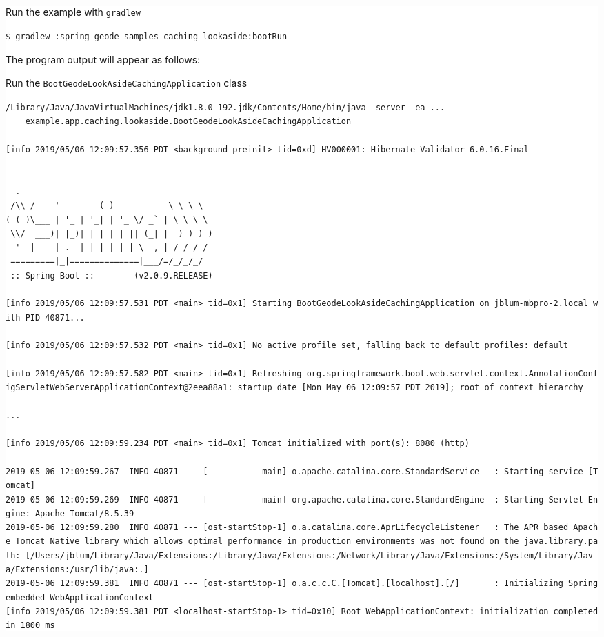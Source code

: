 




Run the example with `gradlew`





``` highlight
$ gradlew :spring-geode-samples-caching-lookaside:bootRun
```







The program output will appear as follows:







Run the `BootGeodeLookAsideCachingApplication` class





``` highlight
/Library/Java/JavaVirtualMachines/jdk1.8.0_192.jdk/Contents/Home/bin/java -server -ea ...
    example.app.caching.lookaside.BootGeodeLookAsideCachingApplication

[info 2019/05/06 12:09:57.356 PDT <background-preinit> tid=0xd] HV000001: Hibernate Validator 6.0.16.Final


  .   ____          _            __ _ _
 /\\ / ___'_ __ _ _(_)_ __  __ _ \ \ \ \
( ( )\___ | '_ | '_| | '_ \/ _` | \ \ \ \
 \\/  ___)| |_)| | | | | || (_| |  ) ) ) )
  '  |____| .__|_| |_|_| |_\__, | / / / /
 =========|_|==============|___/=/_/_/_/
 :: Spring Boot ::        (v2.0.9.RELEASE)

[info 2019/05/06 12:09:57.531 PDT <main> tid=0x1] Starting BootGeodeLookAsideCachingApplication on jblum-mbpro-2.local with PID 40871...

[info 2019/05/06 12:09:57.532 PDT <main> tid=0x1] No active profile set, falling back to default profiles: default

[info 2019/05/06 12:09:57.582 PDT <main> tid=0x1] Refreshing org.springframework.boot.web.servlet.context.AnnotationConfigServletWebServerApplicationContext@2eea88a1: startup date [Mon May 06 12:09:57 PDT 2019]; root of context hierarchy

...

[info 2019/05/06 12:09:59.234 PDT <main> tid=0x1] Tomcat initialized with port(s): 8080 (http)

2019-05-06 12:09:59.267  INFO 40871 --- [           main] o.apache.catalina.core.StandardService   : Starting service [Tomcat]
2019-05-06 12:09:59.269  INFO 40871 --- [           main] org.apache.catalina.core.StandardEngine  : Starting Servlet Engine: Apache Tomcat/8.5.39
2019-05-06 12:09:59.280  INFO 40871 --- [ost-startStop-1] o.a.catalina.core.AprLifecycleListener   : The APR based Apache Tomcat Native library which allows optimal performance in production environments was not found on the java.library.path: [/Users/jblum/Library/Java/Extensions:/Library/Java/Extensions:/Network/Library/Java/Extensions:/System/Library/Java/Extensions:/usr/lib/java:.]
2019-05-06 12:09:59.381  INFO 40871 --- [ost-startStop-1] o.a.c.c.C.[Tomcat].[localhost].[/]       : Initializing Spring embedded WebApplicationContext
[info 2019/05/06 12:09:59.381 PDT <localhost-startStop-1> tid=0x10] Root WebApplicationContext: initialization completed in 1800 ms
```